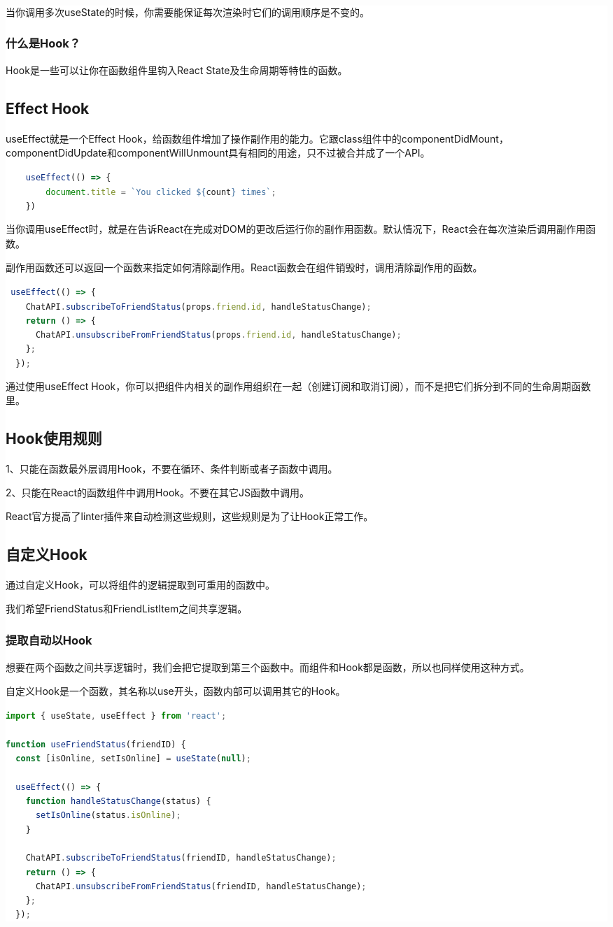 当你调用多次useState的时候，你需要能保证每次渲染时它们的调用顺序是不变的。

### 什么是Hook？

Hook是一些可以让你在函数组件里钩入React State及生命周期等特性的函数。

## Effect Hook

useEffect就是一个Effect Hook，给函数组件增加了操作副作用的能力。它跟class组件中的componentDidMount，componentDidUpdate和componentWillUnmount具有相同的用途，只不过被合并成了一个API。

```ts
    useEffect(() => {
        document.title = `You clicked ${count} times`;
    })
```

当你调用useEffect时，就是在告诉React在完成对DOM的更改后运行你的副作用函数。默认情况下，React会在每次渲染后调用副作用函数。

副作用函数还可以返回一个函数来指定如何清除副作用。React函数会在组件销毁时，调用清除副作用的函数。

```ts
 useEffect(() => {
    ChatAPI.subscribeToFriendStatus(props.friend.id, handleStatusChange);
    return () => {
      ChatAPI.unsubscribeFromFriendStatus(props.friend.id, handleStatusChange);
    };
  });
```

通过使用useEffect Hook，你可以把组件内相关的副作用组织在一起（创建订阅和取消订阅），而不是把它们拆分到不同的生命周期函数里。

## Hook使用规则

1、只能在函数最外层调用Hook，不要在循环、条件判断或者子函数中调用。

2、只能在React的函数组件中调用Hook。不要在其它JS函数中调用。

React官方提高了linter插件来自动检测这些规则，这些规则是为了让Hook正常工作。

## 自定义Hook

通过自定义Hook，可以将组件的逻辑提取到可重用的函数中。

我们希望FriendStatus和FriendListItem之间共享逻辑。

### 提取自动以Hook

想要在两个函数之间共享逻辑时，我们会把它提取到第三个函数中。而组件和Hook都是函数，所以也同样使用这种方式。

自定义Hook是一个函数，其名称以use开头，函数内部可以调用其它的Hook。

```js
import { useState, useEffect } from 'react';

function useFriendStatus(friendID) {
  const [isOnline, setIsOnline] = useState(null);

  useEffect(() => {
    function handleStatusChange(status) {
      setIsOnline(status.isOnline);
    }

    ChatAPI.subscribeToFriendStatus(friendID, handleStatusChange);
    return () => {
      ChatAPI.unsubscribeFromFriendStatus(friendID, handleStatusChange);
    };
  });

```